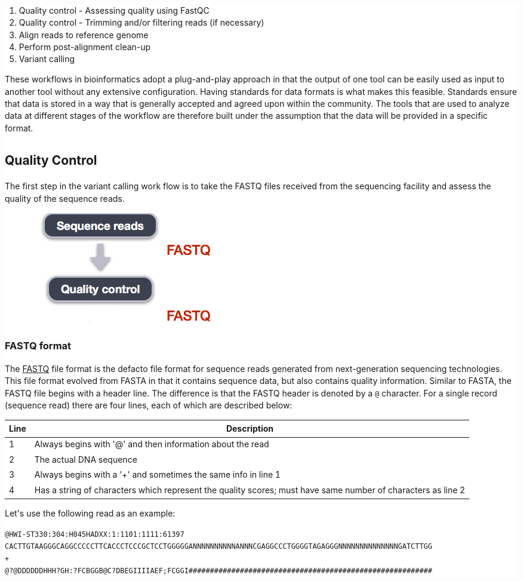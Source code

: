 
1. Quality control - Assessing quality using FastQC
2. Quality control - Trimming and/or filtering reads (if necessary)
3. Align reads to reference genome 
4. Perform post-alignment clean-up
5. Variant calling

These workflows in bioinformatics adopt a plug-and-play approach in that the output of one tool can be easily used as input to another tool without any extensive configuration. Having standards for data formats is what makes this feasible. Standards ensure that data is stored in a way that is generally accepted and agreed upon within the community. The tools that are used to analyze data at different stages of the workflow are therefore built under the assumption that the data will be provided in a specific format.  


## Quality Control

The first step in the variant calling work flow is to take the FASTQ files received from the sequencing facility and assess the quality of the sequence reads. 

![workflow_qc](../img/var_calling_workflow_qc.png)

### FASTQ format

The [FASTQ](https://en.wikipedia.org/wiki/FASTQ_format) file format is the defacto file format for sequence reads generated from next-generation sequencing technologies. This file format evolved from FASTA in that it contains sequence data, but also contains quality information. Similar to FASTA, the FASTQ file begins with a header line. The difference is that the FASTQ header is denoted by a `@` character. For a single record (sequence read) there are four lines, each of which are described below:

|Line|Description|
|----|-----------|
|1|Always begins with '@' and then information about the read|
|2|The actual DNA sequence|
|3|Always begins with a '+' and sometimes the same info in line 1|
|4|Has a string of characters which represent the quality scores; must have same number of characters as line 2|

Let's use the following read as an example:

```
@HWI-ST330:304:H045HADXX:1:1101:1111:61397
CACTTGTAAGGGCAGGCCCCCTTCACCCTCCCGCTCCTGGGGGANNNNNNNNNNANNNCGAGGCCCTGGGGTAGAGGGNNNNNNNNNNNNNNGATCTTGG
+
@?@DDDDDDHHH?GH:?FCBGGB@C?DBEGIIIIAEF;FCGGI#########################################################
```
